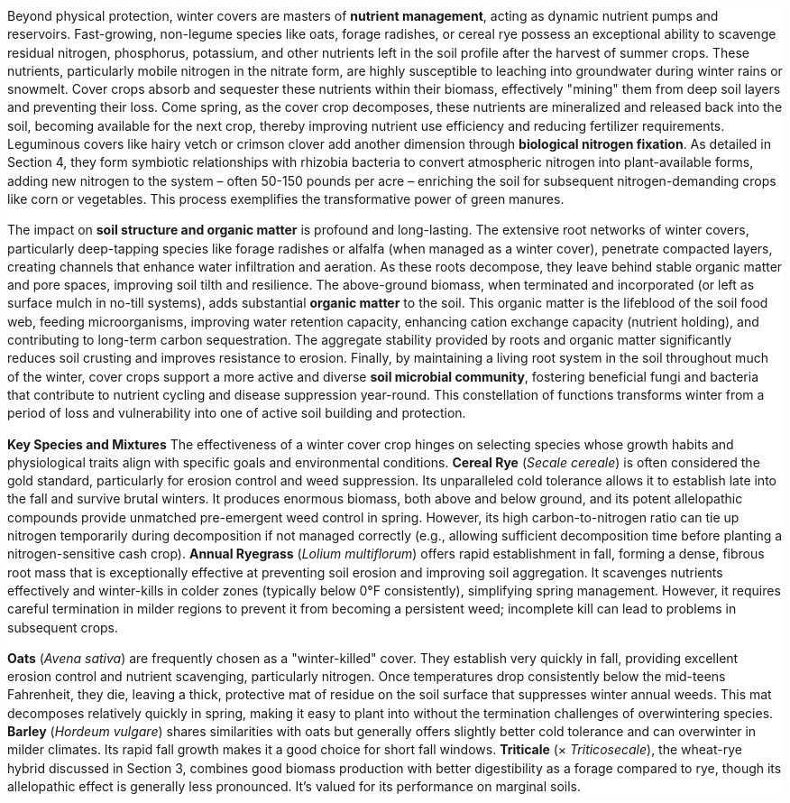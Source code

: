 Beyond physical protection, winter covers are masters of **nutrient management**, acting as dynamic nutrient pumps and reservoirs. Fast-growing, non-legume species like oats, forage radishes, or cereal rye possess an exceptional ability to scavenge residual nitrogen, phosphorus, potassium, and other nutrients left in the soil profile after the harvest of summer crops. These nutrients, particularly mobile nitrogen in the nitrate form, are highly susceptible to leaching into groundwater during winter rains or snowmelt. Cover crops absorb and sequester these nutrients within their biomass, effectively "mining" them from deep soil layers and preventing their loss. Come spring, as the cover crop decomposes, these nutrients are mineralized and released back into the soil, becoming available for the next crop, thereby improving nutrient use efficiency and reducing fertilizer requirements. Leguminous covers like hairy vetch or crimson clover add another dimension through **biological nitrogen fixation**. As detailed in Section 4, they form symbiotic relationships with rhizobia bacteria to convert atmospheric nitrogen into plant-available forms, adding new nitrogen to the system – often 50-150 pounds per acre – enriching the soil for subsequent nitrogen-demanding crops like corn or vegetables. This process exemplifies the transformative power of green manures.

The impact on **soil structure and organic matter** is profound and long-lasting. The extensive root networks of winter covers, particularly deep-tapping species like forage radishes or alfalfa (when managed as a winter cover), penetrate compacted layers, creating channels that enhance water infiltration and aeration. As these roots decompose, they leave behind stable organic matter and pore spaces, improving soil tilth and resilience. The above-ground biomass, when terminated and incorporated (or left as surface mulch in no-till systems), adds substantial **organic matter** to the soil. This organic matter is the lifeblood of the soil food web, feeding microorganisms, improving water retention capacity, enhancing cation exchange capacity (nutrient holding), and contributing to long-term carbon sequestration. The aggregate stability provided by roots and organic matter significantly reduces soil crusting and improves resistance to erosion. Finally, by maintaining a living root system in the soil throughout much of the winter, cover crops support a more active and diverse **soil microbial community**, fostering beneficial fungi and bacteria that contribute to nutrient cycling and disease suppression year-round. This constellation of functions transforms winter from a period of loss and vulnerability into one of active soil building and protection.

**Key Species and Mixtures**
The effectiveness of a winter cover crop hinges on selecting species whose growth habits and physiological traits align with specific goals and environmental conditions. **Cereal Rye** (*Secale cereale*) is often considered the gold standard, particularly for erosion control and weed suppression. Its unparalleled cold tolerance allows it to establish late into the fall and survive brutal winters. It produces enormous biomass, both above and below ground, and its potent allelopathic compounds provide unmatched pre-emergent weed control in spring. However, its high carbon-to-nitrogen ratio can tie up nitrogen temporarily during decomposition if not managed correctly (e.g., allowing sufficient decomposition time before planting a nitrogen-sensitive cash crop). **Annual Ryegrass** (*Lolium multiflorum*) offers rapid establishment in fall, forming a dense, fibrous root mass that is exceptionally effective at preventing soil erosion and improving soil aggregation. It scavenges nutrients effectively and winter-kills in colder zones (typically below 0°F consistently), simplifying spring management. However, it requires careful termination in milder regions to prevent it from becoming a persistent weed; incomplete kill can lead to problems in subsequent crops.

**Oats** (*Avena sativa*) are frequently chosen as a "winter-killed" cover. They establish very quickly in fall, providing excellent erosion control and nutrient scavenging, particularly nitrogen. Once temperatures drop consistently below the mid-teens Fahrenheit, they die, leaving a thick, protective mat of residue on the soil surface that suppresses winter annual weeds. This mat decomposes relatively quickly in spring, making it easy to plant into without the termination challenges of overwintering species. **Barley** (*Hordeum vulgare*) shares similarities with oats but generally offers slightly better cold tolerance and can overwinter in milder climates. Its rapid fall growth makes it a good choice for short fall windows. **Triticale** (× *Triticosecale*), the wheat-rye hybrid discussed in Section 3, combines good biomass production with better digestibility as a forage compared to rye, though its allelopathic effect is generally less pronounced. It’s valued for its performance on marginal soils.
